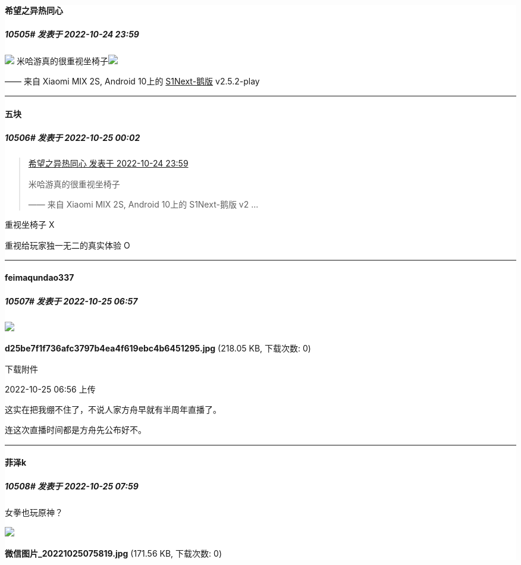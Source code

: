 ####  希望之异热同心  
##### 10505#       发表于 2022-10-24 23:59

<img src="https://p.sda1.dev/7/a6924e19c6f87422ff0481d3b4f1be08/-23af2ca44a6ba578.jpg" referrerpolicy="no-referrer">
米哈游真的很重视坐椅子<img src="https://static.saraba1st.com/image/smiley/face2017/067.png" referrerpolicy="no-referrer">

—— 来自 Xiaomi MIX 2S, Android 10上的 [S1Next-鹅版](https://github.com/ykrank/S1-Next/releases) v2.5.2-play



*****

####  五块  
##### 10506#       发表于 2022-10-25 00:02

<blockquote><a href="httphttps://bbs.saraba1st.com/2b/forum.php?mod=redirect&amp;goto=findpost&amp;pid=58085505&amp;ptid=2035765" target="_blank">希望之异热同心 发表于 2022-10-24 23:59</a>

米哈游真的很重视坐椅子

—— 来自 Xiaomi MIX 2S, Android 10上的 S1Next-鹅版 v2 ...</blockquote>
重视坐椅子 X

重视给玩家独一无二的真实体验 O



*****

####  feimaqundao337  
##### 10507#       发表于 2022-10-25 06:57

<img src="https://img.saraba1st.com/forum/202210/25/065649o5zkbbmrwyuyxmuz.jpg" referrerpolicy="no-referrer">

<strong>d25be7f1f736afc3797b4ea4f619ebc4b6451295.jpg</strong> (218.05 KB, 下载次数: 0)

下载附件

2022-10-25 06:56 上传

这实在把我绷不住了，不说人家方舟早就有半周年直播了。

连这次直播时间都是方舟先公布好不。



*****

####  菲泽k  
##### 10508#       发表于 2022-10-25 07:59

女拳也玩原神？

<img src="https://img.saraba1st.com/forum/202210/25/075834tzsnpdz96qr4qw6w.jpg" referrerpolicy="no-referrer">

<strong>微信图片_20221025075819.jpg</strong> (171.56 KB, 下载次数: 0)

